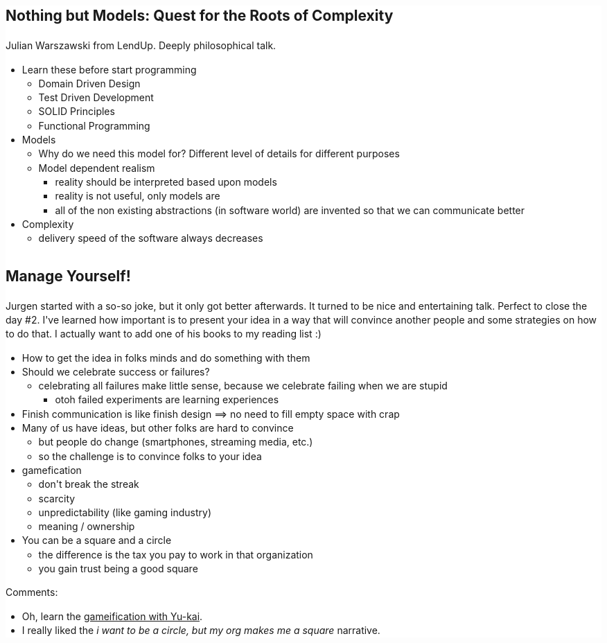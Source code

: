 
## Nothing but Models: Quest for the Roots of Complexity

Julian Warszawski from LendUp. Deeply philosophical talk.

- Learn these before start programming
    - Domain Driven Design
    - Test Driven Development
    - SOLID Principles
    - Functional Programming
- Models
    - Why do we need this model for? Different level of details for different
      purposes
    - Model dependent realism
        - reality should be interpreted based upon models
        - reality is not useful, only models are
        - all of the non existing abstractions (in software world) are invented
          so that we can communicate better
- Complexity
    - delivery speed of the software always decreases


## Manage Yourself!

Jurgen started with a so-so joke, but it only got better afterwards. It turned to
be nice and entertaining talk. Perfect to close the day #2. I've learned how
important is to present your idea in a way that will convince another people and
some strategies on how to do that. I actually want to add one of his books to my
reading list :)

- How to get the idea in folks minds and do something with them
- Should we celebrate success or failures?
    - celebrating all failures make little sense, because we celebrate failing
      when we are stupid
        - otoh failed experiments are learning experiences
- Finish communication is like finish design ==> no need to fill empty space
  with crap
- Many of us have ideas, but other folks are hard to convince
    - but people do change (smartphones, streaming media, etc.)
    - so the challenge is to convince folks to your idea
- gamefication
    - don't break the streak
    - scarcity
    - unpredictability (like gaming industry)
    - meaning / ownership
- You can be a square and a circle
    - the difference is the tax you pay to work in that organization
    - you gain trust being a good square

Comments:

- Oh, learn the [gameification with
  Yu-kai](http://yukaichou.com/gamification-examples/octalysis-complete-gamification-framework/#.Wvid0S-mPys).
- I really liked the _i want to be a circle, but my org makes me a square_ narrative.
